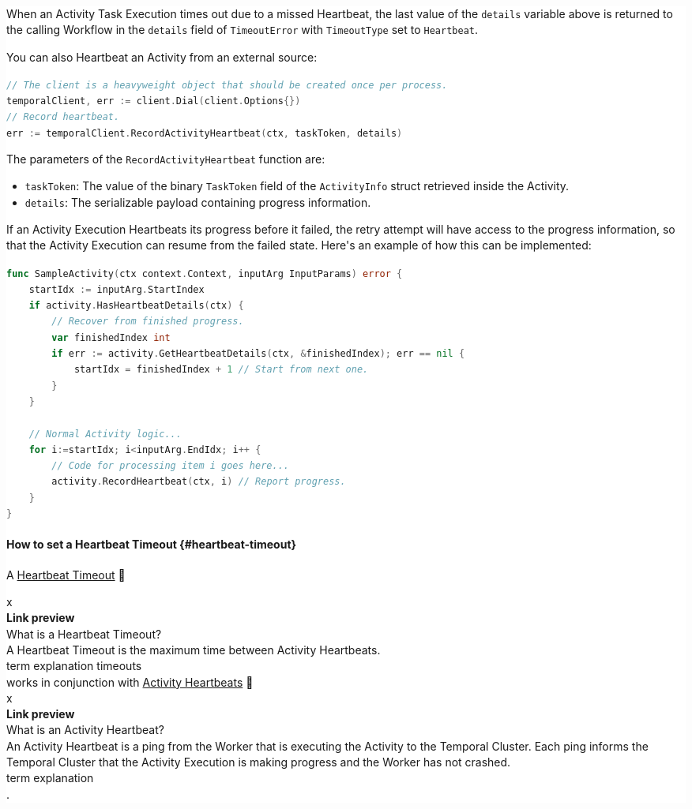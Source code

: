 When an Activity Task Execution times out due to a missed Heartbeat, the last value of the `details` variable above is returned to the calling Workflow in the `details` field of `TimeoutError` with `TimeoutType` set to `Heartbeat`.

You can also Heartbeat an Activity from an external source:

```go
// The client is a heavyweight object that should be created once per process.
temporalClient, err := client.Dial(client.Options{})
// Record heartbeat.
err := temporalClient.RecordActivityHeartbeat(ctx, taskToken, details)
```

The parameters of the `RecordActivityHeartbeat` function are:

- `taskToken`: The value of the binary `TaskToken` field of the `ActivityInfo` struct retrieved inside
  the Activity.
- `details`: The serializable payload containing progress information.

If an Activity Execution Heartbeats its progress before it failed, the retry attempt will have access to the progress information, so that the Activity Execution can resume from the failed state.
Here's an example of how this can be implemented:

```go
func SampleActivity(ctx context.Context, inputArg InputParams) error {
    startIdx := inputArg.StartIndex
    if activity.HasHeartbeatDetails(ctx) {
        // Recover from finished progress.
        var finishedIndex int
        if err := activity.GetHeartbeatDetails(ctx, &finishedIndex); err == nil {
            startIdx = finishedIndex + 1 // Start from next one.
        }
    }

    // Normal Activity logic...
    for i:=startIdx; i<inputArg.EndIdx; i++ {
        // Code for processing item i goes here...
        activity.RecordHeartbeat(ctx, i) // Report progress.
    }
}
```

#### How to set a Heartbeat Timeout {#heartbeat-timeout}

A [Heartbeat Timeout](/activities#heartbeat-timeout) <span id="i-8a42e363-5f62-4ffe-bf06-1f0710f75496" class="clickable-i clickable-link-preview">🔗</span><div id="preview-modal-8a42e363-5f62-4ffe-bf06-1f0710f75496" class="preview-modal"><div class="modal-header"><div id="x-8a42e363-5f62-4ffe-bf06-1f0710f75496" class="clickable-x clickable-link-preview">x</div><b>Link preview</b></div><div class="preview-modal-title">What is a Heartbeat Timeout?</div><div class="preview-modal-description">A Heartbeat Timeout is the maximum time between Activity Heartbeats.</div><div class="preview-modal-tags"><span class="preview-modal-tag">term</span> <span class="preview-modal-tag">explanation</span> <span class="preview-modal-tag">timeouts</span></div></div> works in conjunction with [Activity Heartbeats](/activities#activity-heartbeat) <span id="i-c08a1ab2-63ac-421c-a0d4-ebe6fe849438" class="clickable-i clickable-link-preview">🔗</span><div id="preview-modal-c08a1ab2-63ac-421c-a0d4-ebe6fe849438" class="preview-modal"><div class="modal-header"><div id="x-c08a1ab2-63ac-421c-a0d4-ebe6fe849438" class="clickable-x clickable-link-preview">x</div><b>Link preview</b></div><div class="preview-modal-title">What is an Activity Heartbeat?</div><div class="preview-modal-description">An Activity Heartbeat is a ping from the Worker that is executing the Activity to the Temporal Cluster. Each ping informs the Temporal Cluster that the Activity Execution is making progress and the Worker has not crashed.</div><div class="preview-modal-tags"><span class="preview-modal-tag">term</span> <span class="preview-modal-tag">explanation</span></div></div>.
